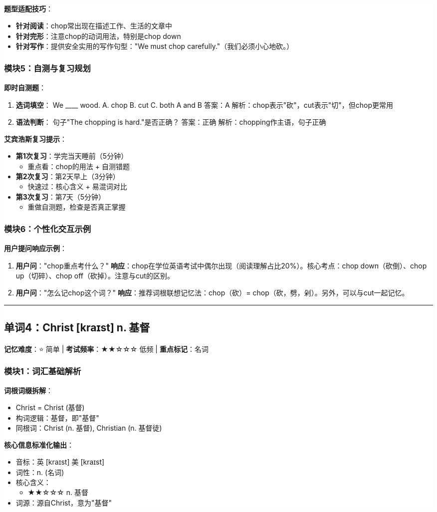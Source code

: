 **题型适配技巧**：
- **针对阅读**：chop常出现在描述工作、生活的文章中
- **针对完形**：注意chop的动词用法，特别是chop down
- **针对写作**：提供安全实用的写作句型："We must chop carefully."（我们必须小心地砍。）

### 模块5：自测与复习规划

**即时自测题**：

1. **选词填空**：
   We ____ wood.
   A. chop  B. cut  C. both A and B
   答案：A
   解析：chop表示"砍"，cut表示"切"，但chop更常用

2. **语法判断**：
   句子"The chopping is hard."是否正确？
   答案：正确
   解析：chopping作主语，句子正确

**艾宾浩斯复习提示**：
- **第1次复习**：学完当天睡前（5分钟）
  - 重点看：chop的用法 + 自测错题
- **第2次复习**：第2天早上（3分钟）
  - 快速过：核心含义 + 易混词对比
- **第3次复习**：第7天（5分钟）
  - 重做自测题，检查是否真正掌握

### 模块6：个性化交互示例

**用户提问响应示例**：

1. **用户问**："chop重点考什么？"
   **响应**：chop在学位英语考试中偶尔出现（阅读理解占比20%）。核心考点：chop down（砍倒）、chop up（切碎）、chop off（砍掉）。注意与cut的区别。

2. **用户问**："怎么记chop这个词？"
   **响应**：推荐词根联想记忆法：chop（砍）= chop（砍，劈，剁）。另外，可以与cut一起记忆。

---

## 单词4：Christ [kraɪst] n. 基督

**记忆难度**：⭐ 简单 | **考试频率**：★★☆☆☆ 低频 | **重点标记**：名词

### 模块1：词汇基础解析

**词根词缀拆解**：
- Christ = Christ (基督)
- 构词逻辑：基督，即"基督"
- 同根词：Christ (n. 基督), Christian (n. 基督徒)

**核心信息标准化输出**：
- 音标：英 [kraɪst] 美 [kraɪst]
- 词性：n. (名词)
- 核心含义：
  - ★★☆☆☆ n. 基督
- 词源：源自Christ，意为"基督"
